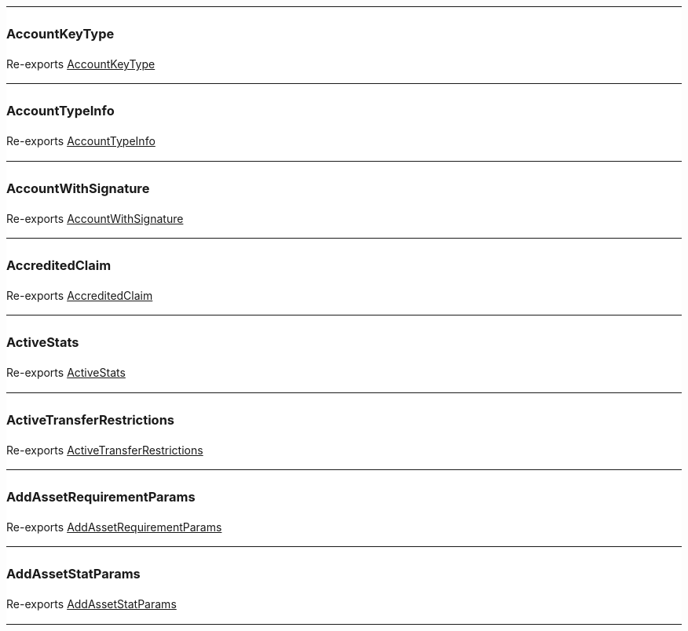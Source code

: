 ___

### AccountKeyType

Re-exports [AccountKeyType](../../enums/API/Entities/Account/Types/AccountKeyType/AccountKeyType.md)

___

### AccountTypeInfo

Re-exports [AccountTypeInfo](../../interfaces/API/Entities/Account/Types/AccountTypeInfo/AccountTypeInfo.md)

___

### AccountWithSignature

Re-exports [AccountWithSignature](../../interfaces/API/Procedures/Types/AccountWithSignature/AccountWithSignature.md)

___

### AccreditedClaim

Re-exports [AccreditedClaim](../../interfaces/API/Entities/Types/AccreditedClaim/AccreditedClaim.md)

___

### ActiveStats

Re-exports [ActiveStats](../API/Entities/Types/Types.md#activestats)

___

### ActiveTransferRestrictions

Re-exports [ActiveTransferRestrictions](../../interfaces/API/Entities/Types/ActiveTransferRestrictions/ActiveTransferRestrictions.md)

___

### AddAssetRequirementParams

Re-exports [AddAssetRequirementParams](../../interfaces/API/Procedures/Types/AddAssetRequirementParams/AddAssetRequirementParams.md)

___

### AddAssetStatParams

Re-exports [AddAssetStatParams](../API/Procedures/Types/Types.md#addassetstatparams)

___
